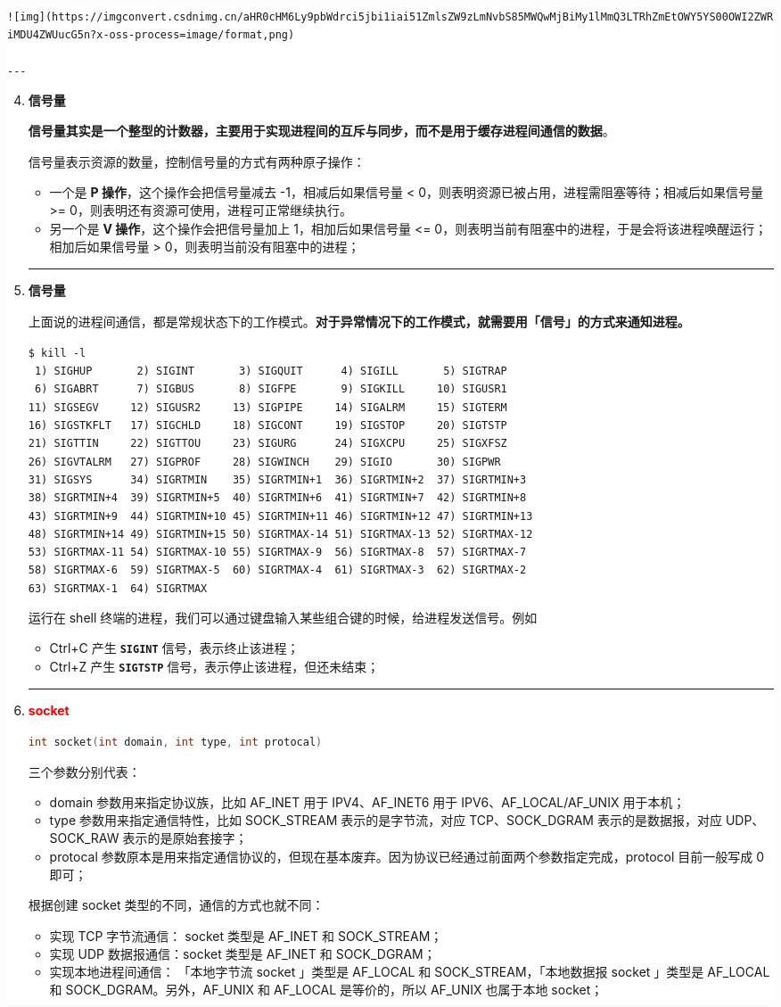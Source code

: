     ![img](https://imgconvert.csdnimg.cn/aHR0cHM6Ly9pbWdrci5jbi1iai51ZmlsZW9zLmNvbS85MWQwMjBiMy1lMmQ3LTRhZmEtOWY5YS00OWI2ZWRiMDU4ZWUucG5n?x-oss-process=image/format,png)

    ---

4. **信号量**

    **信号量其实是一个整型的计数器，主要用于实现进程间的互斥与同步，而不是用于缓存进程间通信的数据**。

    信号量表示资源的数量，控制信号量的方式有两种原子操作：

    - 一个是 **P 操作**，这个操作会把信号量减去 -1，相减后如果信号量 < 0，则表明资源已被占用，进程需阻塞等待；相减后如果信号量 >= 0，则表明还有资源可使用，进程可正常继续执行。
    - 另一个是 **V 操作**，这个操作会把信号量加上 1，相加后如果信号量 <= 0，则表明当前有阻塞中的进程，于是会将该进程唤醒运行；相加后如果信号量 > 0，则表明当前没有阻塞中的进程；

    ---

5. **信号量**

    上面说的进程间通信，都是常规状态下的工作模式。**对于异常情况下的工作模式，就需要用「信号」的方式来通知进程。**

    ```shell
    $ kill -l
     1) SIGHUP       2) SIGINT       3) SIGQUIT      4) SIGILL       5) SIGTRAP
     6) SIGABRT      7) SIGBUS       8) SIGFPE       9) SIGKILL     10) SIGUSR1
    11) SIGSEGV     12) SIGUSR2     13) SIGPIPE     14) SIGALRM     15) SIGTERM
    16) SIGSTKFLT   17) SIGCHLD     18) SIGCONT     19) SIGSTOP     20) SIGTSTP
    21) SIGTTIN     22) SIGTTOU     23) SIGURG      24) SIGXCPU     25) SIGXFSZ
    26) SIGVTALRM   27) SIGPROF     28) SIGWINCH    29) SIGIO       30) SIGPWR
    31) SIGSYS      34) SIGRTMIN    35) SIGRTMIN+1  36) SIGRTMIN+2  37) SIGRTMIN+3
    38) SIGRTMIN+4  39) SIGRTMIN+5  40) SIGRTMIN+6  41) SIGRTMIN+7  42) SIGRTMIN+8
    43) SIGRTMIN+9  44) SIGRTMIN+10 45) SIGRTMIN+11 46) SIGRTMIN+12 47) SIGRTMIN+13
    48) SIGRTMIN+14 49) SIGRTMIN+15 50) SIGRTMAX-14 51) SIGRTMAX-13 52) SIGRTMAX-12
    53) SIGRTMAX-11 54) SIGRTMAX-10 55) SIGRTMAX-9  56) SIGRTMAX-8  57) SIGRTMAX-7
    58) SIGRTMAX-6  59) SIGRTMAX-5  60) SIGRTMAX-4  61) SIGRTMAX-3  62) SIGRTMAX-2
    63) SIGRTMAX-1  64) SIGRTMAX
    ```

    运行在 shell 终端的进程，我们可以通过键盘输入某些组合键的时候，给进程发送信号。例如

    - Ctrl+C 产生 **`SIGINT`** 信号，表示终止该进程；
    - Ctrl+Z 产生 **`SIGTSTP`** 信号，表示停止该进程，但还未结束；

    ---

6. **<font color=red>socket</font>**

    ```c
    int socket(int domain, int type, int protocal)
    ```

    三个参数分别代表：

    - domain 参数用来指定协议族，比如 AF_INET 用于 IPV4、AF_INET6 用于 IPV6、AF_LOCAL/AF_UNIX 用于本机；
    - type 参数用来指定通信特性，比如 SOCK_STREAM 表示的是字节流，对应 TCP、SOCK_DGRAM 表示的是数据报，对应 UDP、SOCK_RAW 表示的是原始套接字；
    - protocal 参数原本是用来指定通信协议的，但现在基本废弃。因为协议已经通过前面两个参数指定完成，protocol 目前一般写成 0 即可；

    根据创建 socket 类型的不同，通信的方式也就不同：

    - 实现 TCP 字节流通信： socket 类型是 AF_INET 和 SOCK_STREAM；
    - 实现 UDP 数据报通信：socket 类型是 AF_INET 和 SOCK_DGRAM；
    - 实现本地进程间通信： 「本地字节流 socket 」类型是 AF_LOCAL 和 SOCK_STREAM，「本地数据报 socket 」类型是 AF_LOCAL 和 SOCK_DGRAM。另外，AF_UNIX 和 AF_LOCAL 是等价的，所以 AF_UNIX 也属于本地 socket；
